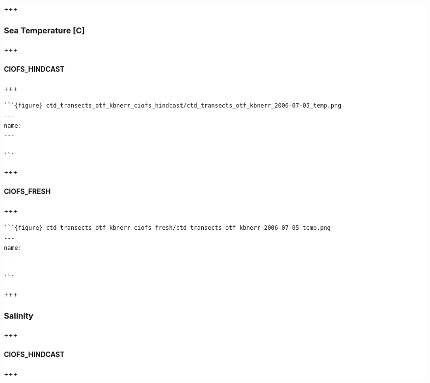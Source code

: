 +++

### Sea Temperature [C]


+++

#### CIOFS_HINDCAST


+++



````{div} full-width                
```{figure} ctd_transects_otf_kbnerr_ciofs_hindcast/ctd_transects_otf_kbnerr_2006-07-05_temp.png
---
name: 
---

```
````


+++

#### CIOFS_FRESH


+++



````{div} full-width                
```{figure} ctd_transects_otf_kbnerr_ciofs_fresh/ctd_transects_otf_kbnerr_2006-07-05_temp.png
---
name: 
---

```
````


+++

### Salinity


+++

#### CIOFS_HINDCAST


+++



````{div} full-width                
